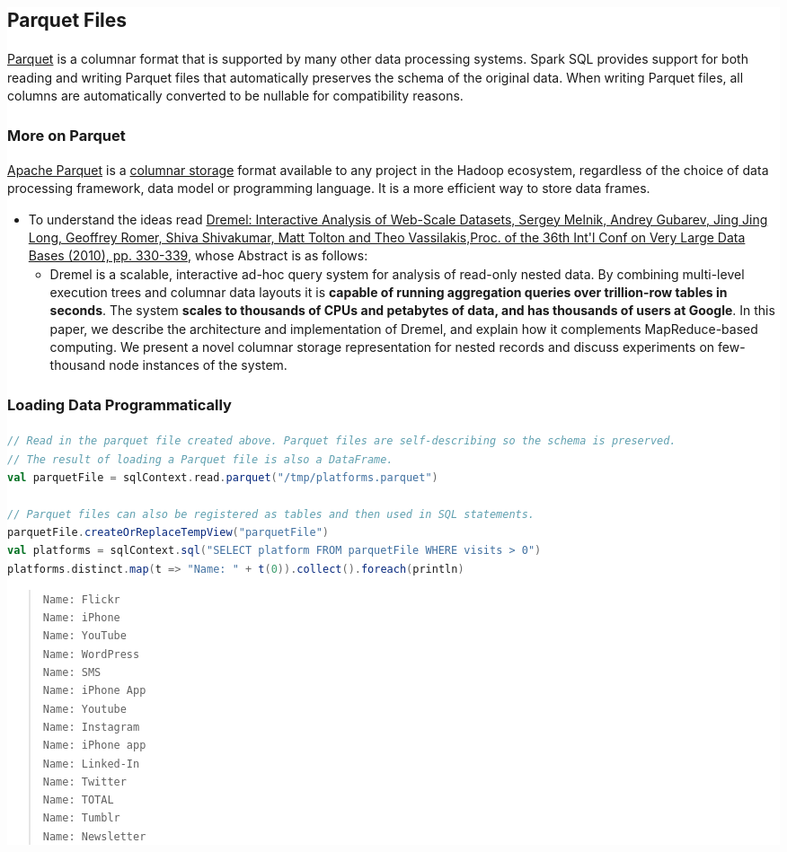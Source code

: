 Parquet Files
-------------

[Parquet](http://parquet.io) is a columnar format that is supported by many other data processing systems. Spark SQL provides support for both reading and writing Parquet files that automatically preserves the schema of the original data. When writing Parquet files, all columns are automatically converted to be nullable for compatibility reasons.

### More on Parquet

[Apache Parquet](https://parquet.apache.org/) is a [columnar storage](http://en.wikipedia.org/wiki/Column-oriented_DBMS) format available to any project in the Hadoop ecosystem, regardless of the choice of data processing framework, data model or programming language. It is a more efficient way to store data frames.

-   To understand the ideas read [Dremel: Interactive Analysis of Web-Scale Datasets, Sergey Melnik, Andrey Gubarev, Jing Jing Long, Geoffrey Romer, Shiva Shivakumar, Matt Tolton and Theo Vassilakis,Proc. of the 36th Int'l Conf on Very Large Data Bases (2010), pp. 330-339](http://research.google.com/pubs/pub36632.html), whose Abstract is as follows:
    -   Dremel is a scalable, interactive ad-hoc query system for analysis of read-only nested data. By combining multi-level execution trees and columnar data layouts it is **capable of running aggregation queries over trillion-row tables in seconds**. The system **scales to thousands of CPUs and petabytes of data, and has thousands of users at Google**. In this paper, we describe the architecture and implementation of Dremel, and explain how it complements MapReduce-based computing. We present a novel columnar storage representation for nested records and discuss experiments on few-thousand node instances of the system.

<p class="htmlSandbox"><iframe 
 src="https://parquet.apache.org/documentation/latest/"
 width="95%" height="500"
 sandbox>
  <p>
    <a href="http://spark.apache.org/docs/latest/ml-features.html">
      Fallback link for browsers that, unlikely, don't support frames
    </a>
  </p>
</iframe></p>

### Loading Data Programmatically

``` scala
// Read in the parquet file created above. Parquet files are self-describing so the schema is preserved.
// The result of loading a Parquet file is also a DataFrame.
val parquetFile = sqlContext.read.parquet("/tmp/platforms.parquet")

// Parquet files can also be registered as tables and then used in SQL statements.
parquetFile.createOrReplaceTempView("parquetFile")
val platforms = sqlContext.sql("SELECT platform FROM parquetFile WHERE visits > 0")
platforms.distinct.map(t => "Name: " + t(0)).collect().foreach(println)
```

>     Name: Flickr
>     Name: iPhone
>     Name: YouTube
>     Name: WordPress
>     Name: SMS
>     Name: iPhone App
>     Name: Youtube
>     Name: Instagram
>     Name: iPhone app
>     Name: Linked-In
>     Name: Twitter
>     Name: TOTAL
>     Name: Tumblr
>     Name: Newsletter